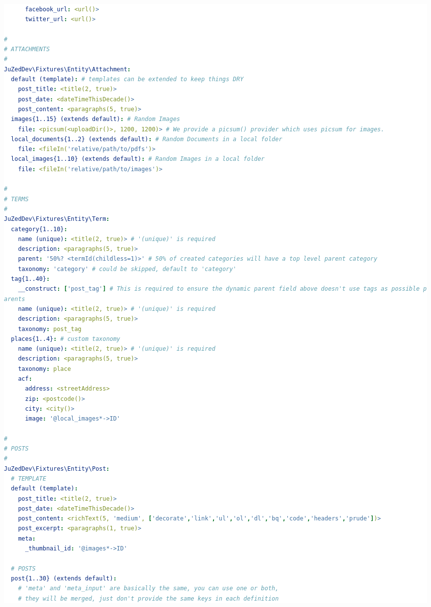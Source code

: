 ```yaml
      facebook_url: <url()>
      twitter_url: <url()>

#
# ATTACHMENTS
#
JuZedDev\Fixtures\Entity\Attachment:
  default (template): # templates can be extended to keep things DRY
    post_title: <title(2, true)>
    post_date: <dateTimeThisDecade()>
    post_content: <paragraphs(5, true)>
  images{1..15} (extends default): # Random Images
    file: <picsum(<uploadDir()>, 1200, 1200)> # We provide a picsum() provider which uses picsum for images.
  local_documents{1..2} (extends default): # Random Documents in a local folder
    file: <fileIn('relative/path/to/pdfs')>
  local_images{1..10} (extends default): # Random Images in a local folder
    file: <fileIn('relative/path/to/images')>

#
# TERMS
#
JuZedDev\Fixtures\Entity\Term:
  category{1..10}:
    name (unique): <title(2, true)> # '(unique)' is required
    description: <paragraphs(5, true)>
    parent: '50%? <termId(childless=1)>' # 50% of created categories will have a top level parent category
    taxonomy: 'category' # could be skipped, default to 'category'
  tag{1..40}:
    __construct: ['post_tag'] # This is required to ensure the dynamic parent field above doesn't use tags as possible parents
    name (unique): <title(2, true)> # '(unique)' is required
    description: <paragraphs(5, true)>
    taxonomy: post_tag
  places{1..4}: # custom taxonomy
    name (unique): <title(2, true)> # '(unique)' is required
    description: <paragraphs(5, true)>
    taxonomy: place
    acf:
      address: <streetAddress>
      zip: <postcode()>
      city: <city()>
      image: '@local_images*->ID'

#
# POSTS
#
JuZedDev\Fixtures\Entity\Post:
  # TEMPLATE
  default (template):
    post_title: <title(2, true)>
    post_date: <dateTimeThisDecade()>
    post_content: <richText(5, 'medium', ['decorate','link','ul','ol','dl','bq','code','headers','prude'])>
    post_excerpt: <paragraphs(1, true)>
    meta:
      _thumbnail_id: '@images*->ID'

  # POSTS
  post{1..30} (extends default):
    # 'meta' and 'meta_input' are basically the same, you can use one or both,
    # they will be merged, just don't provide the same keys in each definition
```